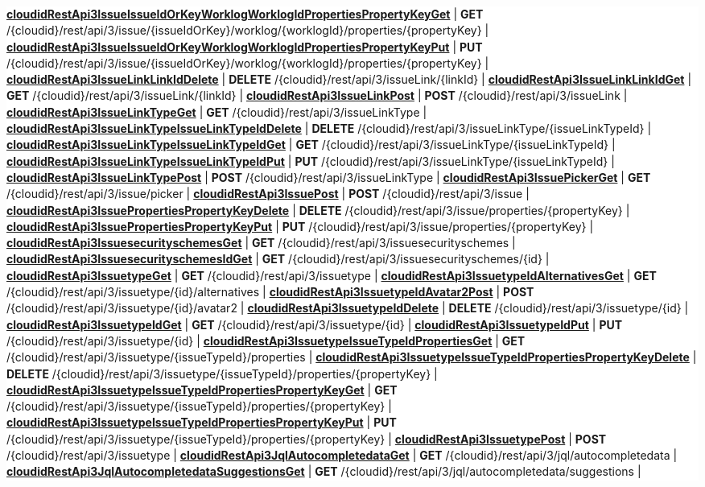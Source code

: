 [**cloudidRestApi3IssueIssueIdOrKeyWorklogWorklogIdPropertiesPropertyKeyGet**](DefaultApi.md#cloudidRestApi3IssueIssueIdOrKeyWorklogWorklogIdPropertiesPropertyKeyGet) | **GET** /{cloudid}/rest/api/3/issue/{issueIdOrKey}/worklog/{worklogId}/properties/{propertyKey} | 
[**cloudidRestApi3IssueIssueIdOrKeyWorklogWorklogIdPropertiesPropertyKeyPut**](DefaultApi.md#cloudidRestApi3IssueIssueIdOrKeyWorklogWorklogIdPropertiesPropertyKeyPut) | **PUT** /{cloudid}/rest/api/3/issue/{issueIdOrKey}/worklog/{worklogId}/properties/{propertyKey} | 
[**cloudidRestApi3IssueLinkLinkIdDelete**](DefaultApi.md#cloudidRestApi3IssueLinkLinkIdDelete) | **DELETE** /{cloudid}/rest/api/3/issueLink/{linkId} | 
[**cloudidRestApi3IssueLinkLinkIdGet**](DefaultApi.md#cloudidRestApi3IssueLinkLinkIdGet) | **GET** /{cloudid}/rest/api/3/issueLink/{linkId} | 
[**cloudidRestApi3IssueLinkPost**](DefaultApi.md#cloudidRestApi3IssueLinkPost) | **POST** /{cloudid}/rest/api/3/issueLink | 
[**cloudidRestApi3IssueLinkTypeGet**](DefaultApi.md#cloudidRestApi3IssueLinkTypeGet) | **GET** /{cloudid}/rest/api/3/issueLinkType | 
[**cloudidRestApi3IssueLinkTypeIssueLinkTypeIdDelete**](DefaultApi.md#cloudidRestApi3IssueLinkTypeIssueLinkTypeIdDelete) | **DELETE** /{cloudid}/rest/api/3/issueLinkType/{issueLinkTypeId} | 
[**cloudidRestApi3IssueLinkTypeIssueLinkTypeIdGet**](DefaultApi.md#cloudidRestApi3IssueLinkTypeIssueLinkTypeIdGet) | **GET** /{cloudid}/rest/api/3/issueLinkType/{issueLinkTypeId} | 
[**cloudidRestApi3IssueLinkTypeIssueLinkTypeIdPut**](DefaultApi.md#cloudidRestApi3IssueLinkTypeIssueLinkTypeIdPut) | **PUT** /{cloudid}/rest/api/3/issueLinkType/{issueLinkTypeId} | 
[**cloudidRestApi3IssueLinkTypePost**](DefaultApi.md#cloudidRestApi3IssueLinkTypePost) | **POST** /{cloudid}/rest/api/3/issueLinkType | 
[**cloudidRestApi3IssuePickerGet**](DefaultApi.md#cloudidRestApi3IssuePickerGet) | **GET** /{cloudid}/rest/api/3/issue/picker | 
[**cloudidRestApi3IssuePost**](DefaultApi.md#cloudidRestApi3IssuePost) | **POST** /{cloudid}/rest/api/3/issue | 
[**cloudidRestApi3IssuePropertiesPropertyKeyDelete**](DefaultApi.md#cloudidRestApi3IssuePropertiesPropertyKeyDelete) | **DELETE** /{cloudid}/rest/api/3/issue/properties/{propertyKey} | 
[**cloudidRestApi3IssuePropertiesPropertyKeyPut**](DefaultApi.md#cloudidRestApi3IssuePropertiesPropertyKeyPut) | **PUT** /{cloudid}/rest/api/3/issue/properties/{propertyKey} | 
[**cloudidRestApi3IssuesecurityschemesGet**](DefaultApi.md#cloudidRestApi3IssuesecurityschemesGet) | **GET** /{cloudid}/rest/api/3/issuesecurityschemes | 
[**cloudidRestApi3IssuesecurityschemesIdGet**](DefaultApi.md#cloudidRestApi3IssuesecurityschemesIdGet) | **GET** /{cloudid}/rest/api/3/issuesecurityschemes/{id} | 
[**cloudidRestApi3IssuetypeGet**](DefaultApi.md#cloudidRestApi3IssuetypeGet) | **GET** /{cloudid}/rest/api/3/issuetype | 
[**cloudidRestApi3IssuetypeIdAlternativesGet**](DefaultApi.md#cloudidRestApi3IssuetypeIdAlternativesGet) | **GET** /{cloudid}/rest/api/3/issuetype/{id}/alternatives | 
[**cloudidRestApi3IssuetypeIdAvatar2Post**](DefaultApi.md#cloudidRestApi3IssuetypeIdAvatar2Post) | **POST** /{cloudid}/rest/api/3/issuetype/{id}/avatar2 | 
[**cloudidRestApi3IssuetypeIdDelete**](DefaultApi.md#cloudidRestApi3IssuetypeIdDelete) | **DELETE** /{cloudid}/rest/api/3/issuetype/{id} | 
[**cloudidRestApi3IssuetypeIdGet**](DefaultApi.md#cloudidRestApi3IssuetypeIdGet) | **GET** /{cloudid}/rest/api/3/issuetype/{id} | 
[**cloudidRestApi3IssuetypeIdPut**](DefaultApi.md#cloudidRestApi3IssuetypeIdPut) | **PUT** /{cloudid}/rest/api/3/issuetype/{id} | 
[**cloudidRestApi3IssuetypeIssueTypeIdPropertiesGet**](DefaultApi.md#cloudidRestApi3IssuetypeIssueTypeIdPropertiesGet) | **GET** /{cloudid}/rest/api/3/issuetype/{issueTypeId}/properties | 
[**cloudidRestApi3IssuetypeIssueTypeIdPropertiesPropertyKeyDelete**](DefaultApi.md#cloudidRestApi3IssuetypeIssueTypeIdPropertiesPropertyKeyDelete) | **DELETE** /{cloudid}/rest/api/3/issuetype/{issueTypeId}/properties/{propertyKey} | 
[**cloudidRestApi3IssuetypeIssueTypeIdPropertiesPropertyKeyGet**](DefaultApi.md#cloudidRestApi3IssuetypeIssueTypeIdPropertiesPropertyKeyGet) | **GET** /{cloudid}/rest/api/3/issuetype/{issueTypeId}/properties/{propertyKey} | 
[**cloudidRestApi3IssuetypeIssueTypeIdPropertiesPropertyKeyPut**](DefaultApi.md#cloudidRestApi3IssuetypeIssueTypeIdPropertiesPropertyKeyPut) | **PUT** /{cloudid}/rest/api/3/issuetype/{issueTypeId}/properties/{propertyKey} | 
[**cloudidRestApi3IssuetypePost**](DefaultApi.md#cloudidRestApi3IssuetypePost) | **POST** /{cloudid}/rest/api/3/issuetype | 
[**cloudidRestApi3JqlAutocompletedataGet**](DefaultApi.md#cloudidRestApi3JqlAutocompletedataGet) | **GET** /{cloudid}/rest/api/3/jql/autocompletedata | 
[**cloudidRestApi3JqlAutocompletedataSuggestionsGet**](DefaultApi.md#cloudidRestApi3JqlAutocompletedataSuggestionsGet) | **GET** /{cloudid}/rest/api/3/jql/autocompletedata/suggestions | 